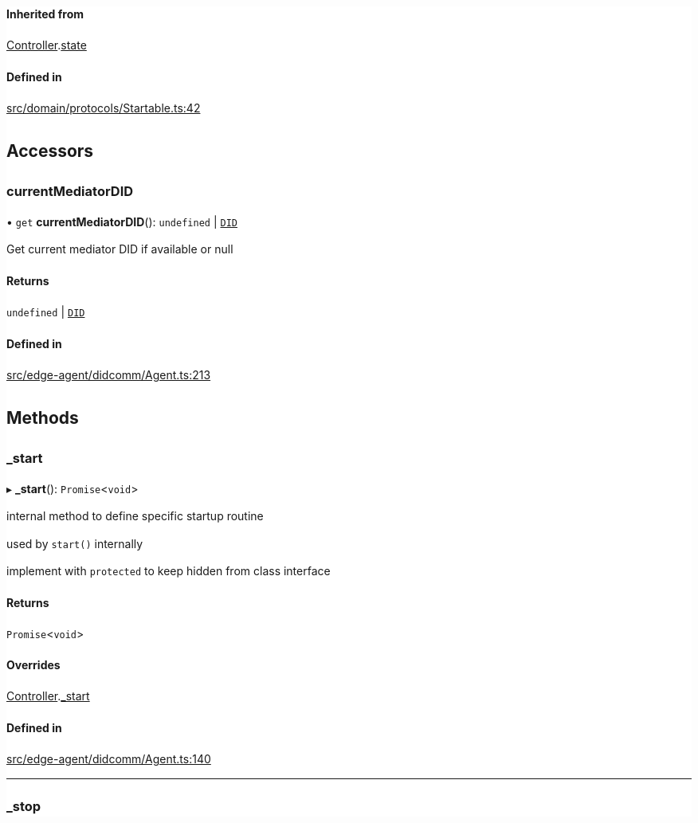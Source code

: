 #### Inherited from

[Controller](Domain.Protocols.Startable.Controller.md).[state](Domain.Protocols.Startable.Controller.md#state)

#### Defined in

[src/domain/protocols/Startable.ts:42](https://github.com/hyperledger/identus-edge-agent-sdk-ts/blob/bda7c5f2d075f5f1181d8e566d0db6b907796ca5/src/domain/protocols/Startable.ts#L42)

## Accessors

### currentMediatorDID

• `get` **currentMediatorDID**(): `undefined` \| [`DID`](Domain.DID.md)

Get current mediator DID if available or null

#### Returns

`undefined` \| [`DID`](Domain.DID.md)

#### Defined in

[src/edge-agent/didcomm/Agent.ts:213](https://github.com/hyperledger/identus-edge-agent-sdk-ts/blob/bda7c5f2d075f5f1181d8e566d0db6b907796ca5/src/edge-agent/didcomm/Agent.ts#L213)

## Methods

### \_start

▸ **_start**(): `Promise`\<`void`\>

internal method to define specific startup routine

used by `start()` internally

implement with `protected` to keep hidden from class interface

#### Returns

`Promise`\<`void`\>

#### Overrides

[Controller](Domain.Protocols.Startable.Controller.md).[_start](Domain.Protocols.Startable.Controller.md#_start)

#### Defined in

[src/edge-agent/didcomm/Agent.ts:140](https://github.com/hyperledger/identus-edge-agent-sdk-ts/blob/bda7c5f2d075f5f1181d8e566d0db6b907796ca5/src/edge-agent/didcomm/Agent.ts#L140)

___

### \_stop
